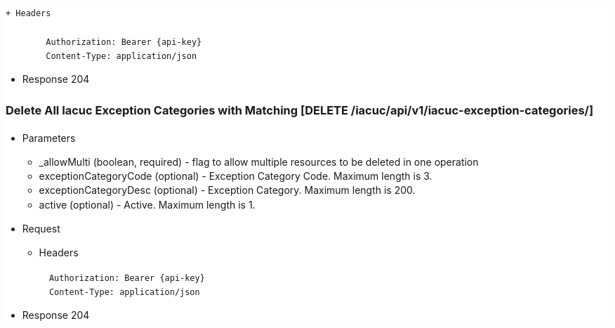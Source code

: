     + Headers

            Authorization: Bearer {api-key}
            Content-Type: application/json

+ Response 204

### Delete All Iacuc Exception Categories with Matching [DELETE /iacuc/api/v1/iacuc-exception-categories/]

+ Parameters

    + _allowMulti (boolean, required) - flag to allow multiple resources to be deleted in one operation
    + exceptionCategoryCode (optional) - Exception Category Code. Maximum length is 3.
    + exceptionCategoryDesc (optional) - Exception Category. Maximum length is 200.
    + active (optional) - Active. Maximum length is 1.

      
+ Request

    + Headers

            Authorization: Bearer {api-key}
            Content-Type: application/json

+ Response 204
